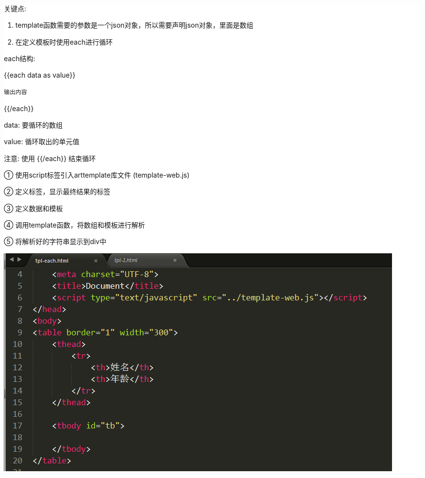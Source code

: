 
关键点: 

1) template函数需要的参数是一个json对象，所以需要声明json对象，里面是数组

2) 在定义模板时使用each进行循环

  each结构:   

  {{each data as value}}

	输出内容

  {{/each}}

  data: 要循环的数组

  value: 循环取出的单元值

  注意: 使用 {{/each}} 结束循环



① 使用script标签引入arttemplate库文件 (template-web.js)

② 定义标签，显示最终结果的标签

③ 定义数据和模板

④ 调用template函数，将数组和模板进行解析

⑤ 将解析好的字符串显示到div中


![1534998872701](../media/1534998872701.png)

